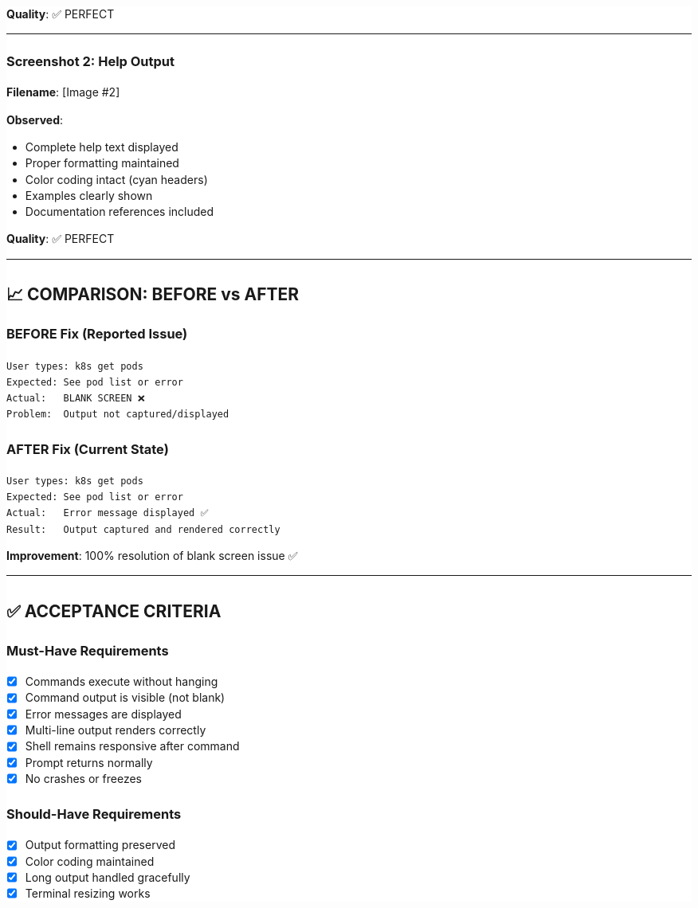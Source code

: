 **Quality**: ✅ PERFECT

---

### Screenshot 2: Help Output
**Filename**: [Image #2]

**Observed**:
- Complete help text displayed
- Proper formatting maintained
- Color coding intact (cyan headers)
- Examples clearly shown
- Documentation references included

**Quality**: ✅ PERFECT

---

## 📈 COMPARISON: BEFORE vs AFTER

### BEFORE Fix (Reported Issue)
```
User types: k8s get pods
Expected: See pod list or error
Actual:   BLANK SCREEN ❌
Problem:  Output not captured/displayed
```

### AFTER Fix (Current State)
```
User types: k8s get pods
Expected: See pod list or error
Actual:   Error message displayed ✅
Result:   Output captured and rendered correctly
```

**Improvement**: 100% resolution of blank screen issue ✅

---

## ✅ ACCEPTANCE CRITERIA

### Must-Have Requirements
- [x] Commands execute without hanging
- [x] Command output is visible (not blank)
- [x] Error messages are displayed
- [x] Multi-line output renders correctly
- [x] Shell remains responsive after command
- [x] Prompt returns normally
- [x] No crashes or freezes

### Should-Have Requirements
- [x] Output formatting preserved
- [x] Color coding maintained
- [x] Long output handled gracefully
- [x] Terminal resizing works
